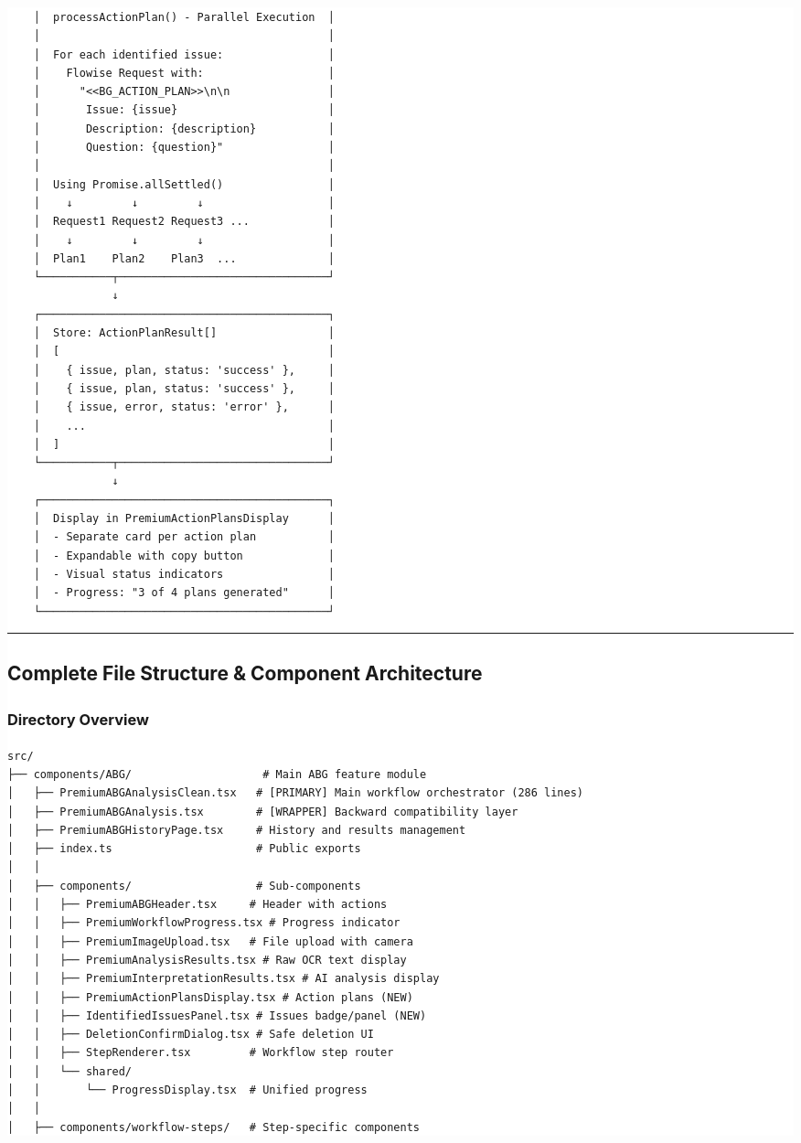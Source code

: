 ```
    │  processActionPlan() - Parallel Execution  │
    │                                            │
    │  For each identified issue:                │
    │    Flowise Request with:                   │
    │      "<<BG_ACTION_PLAN>>\n\n               │
    │       Issue: {issue}                       │
    │       Description: {description}           │
    │       Question: {question}"                │
    │                                            │
    │  Using Promise.allSettled()                │
    │    ↓         ↓         ↓                   │
    │  Request1 Request2 Request3 ...            │
    │    ↓         ↓         ↓                   │
    │  Plan1    Plan2    Plan3  ...              │
    └───────────┬────────────────────────────────┘
                ↓
    ┌────────────────────────────────────────────┐
    │  Store: ActionPlanResult[]                 │
    │  [                                         │
    │    { issue, plan, status: 'success' },     │
    │    { issue, plan, status: 'success' },     │
    │    { issue, error, status: 'error' },      │
    │    ...                                     │
    │  ]                                         │
    └───────────┬────────────────────────────────┘
                ↓
    ┌────────────────────────────────────────────┐
    │  Display in PremiumActionPlansDisplay      │
    │  - Separate card per action plan           │
    │  - Expandable with copy button             │
    │  - Visual status indicators                │
    │  - Progress: "3 of 4 plans generated"      │
    └────────────────────────────────────────────┘
```

---

## Complete File Structure & Component Architecture

### Directory Overview
```
src/
├── components/ABG/                    # Main ABG feature module
│   ├── PremiumABGAnalysisClean.tsx   # [PRIMARY] Main workflow orchestrator (286 lines)
│   ├── PremiumABGAnalysis.tsx        # [WRAPPER] Backward compatibility layer
│   ├── PremiumABGHistoryPage.tsx     # History and results management
│   ├── index.ts                      # Public exports
│   │
│   ├── components/                   # Sub-components
│   │   ├── PremiumABGHeader.tsx     # Header with actions
│   │   ├── PremiumWorkflowProgress.tsx # Progress indicator
│   │   ├── PremiumImageUpload.tsx   # File upload with camera
│   │   ├── PremiumAnalysisResults.tsx # Raw OCR text display
│   │   ├── PremiumInterpretationResults.tsx # AI analysis display
│   │   ├── PremiumActionPlansDisplay.tsx # Action plans (NEW)
│   │   ├── IdentifiedIssuesPanel.tsx # Issues badge/panel (NEW)
│   │   ├── DeletionConfirmDialog.tsx # Safe deletion UI
│   │   ├── StepRenderer.tsx         # Workflow step router
│   │   └── shared/
│   │       └── ProgressDisplay.tsx  # Unified progress
│   │
│   ├── components/workflow-steps/   # Step-specific components
```